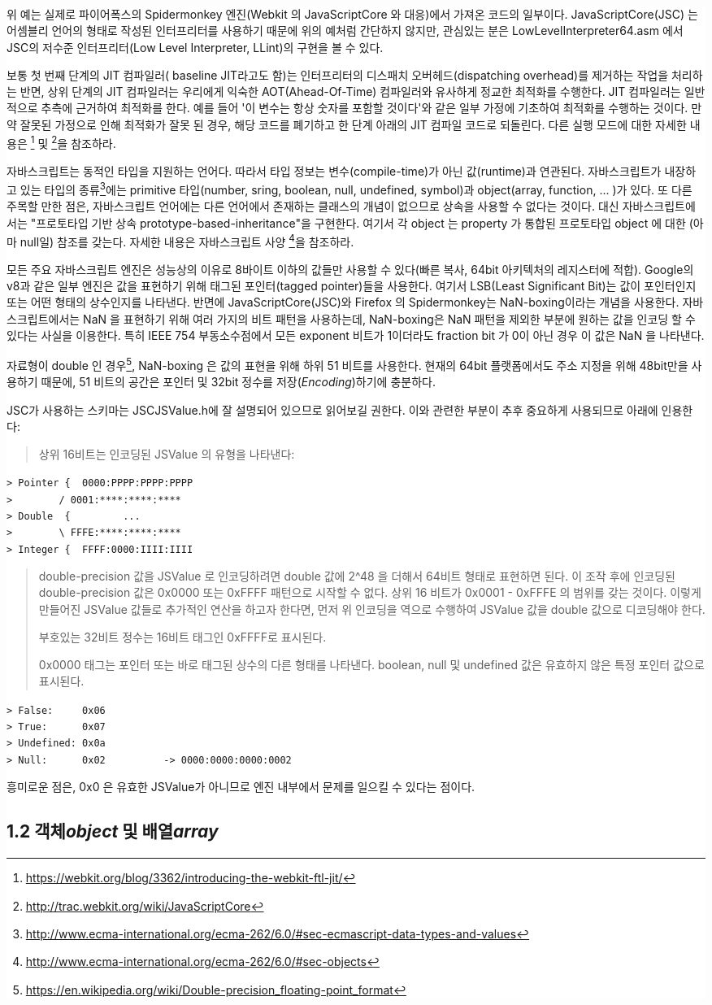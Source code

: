 위 예는 실제로 파이어폭스의 Spidermonkey 엔진(Webkit 의 JavaScriptCore 와 대응)에서 가져온 코드의 일부이다. JavaScriptCore(JSC) 는 어셈블리 언어의 형태로 작성된 인터프리터를 사용하기 때문에 위의 예처럼 간단하지 않지만, 관심있는 분은 LowLevelInterpreter64.asm 에서 JSC의 저수준 인터프리터(Low Level Interpreter, LLint)의 구현을 볼 수 있다.

보통 첫 번째 단계의 JIT 컴파일러( baseline JIT라고도 함)는 인터프리터의 디스패치 오버헤드(dispatching overhead)를 제거하는 작업을 처리하는 반면, 상위 단계의 JIT 컴파일러는 우리에게 익숙한 AOT(Ahead-Of-Time) 컴파일러와 유사하게 정교한 최적화를 수행한다. JIT 컴파일러는 일반적으로 추측에 근거하여 최적화를 한다. 예를 들어 '이 변수는 항상 숫자를 포함할 것이다'와 같은 일부 가정에 기초하여 최적화를 수행하는 것이다. 만약 잘못된 가정으로 인해 최적화가 잘못 된 경우, 해당 코드를 폐기하고 한 단계 아래의 JIT 컴파일 코드로 되돌린다. 다른 실행 모드에 대한 자세한 내용은 [^2] 및 [^3]을 참조하라.

자바스크립트는 동적인 타입을 지원하는 언어다. 따라서 타입 정보는 변수(compile-time)가 아닌 값(runtime)과 연관된다. 자바스크립트가 내장하고 있는 타입의 종류[^4]에는 primitive 타입(number, sring, boolean, null, undefined, symbol)과 object(array, function, ... )가 있다. 또 다른 주목할 만한 점은, 자바스크립트 언어에는 다른 언어에서 존재하는 클래스의 개념이 없으므로 상속을 사용할 수 없다는 것이다. 대신 자바스크립트에서는 "프로토타입 기반 상속 prototype-based-inheritance"을 구현한다. 여기서 각 object 는 property 가 통합된 프로토타입 object 에 대한 (아마 null일) 참조를 갖는다. 자세한 내용은 자바스크립트 사양 [^5]을 참조하라.

모든 주요 자바스크립트 엔진은 성능상의 이유로 8바이트 이하의 값들만 사용할 수 있다(빠른 복사, 64bit 아키텍처의 레지스터에 적합). Google의 v8과 같은 일부 엔진은 값을 표현하기 위해 태그된 포인터(tagged pointer)들을 사용한다. 여기서 LSB(Least Significant Bit)는 값이 포인터인지 또는 어떤 형태의 상수인지를 나타낸다. 반면에 JavaScriptCore(JSC)와 Firefox 의 Spidermonkey는 NaN-boxing이라는 개념을 사용한다. 자바스크립트에서는 NaN 을 표현하기 위해 여러 가지의 비트 패턴을 사용하는데, NaN-boxing은 NaN 패턴을 제외한 부분에 원하는 값을 인코딩 할 수 있다는 사실을 이용한다. 특히 IEEE 754 부동소수점에서 모든 exponent 비트가 1이더라도 fraction bit 가 0이 아닌 경우 이 값은 NaN 을 나타낸다.  

자료형이 double 인 경우[^6], NaN-boxing 은 값의 표현을 위해 하위 51 비트를 사용한다. 현재의 64bit 플랫폼에서도 주소 지정을 위해 48bit만을 사용하기 때문에, 51 비트의 공간은 포인터 및 32bit 정수를 저장(*Encoding*)하기에 충분하다.

JSC가 사용하는 스키마는 JSCJSValue.h에 잘 설명되어 있으므로 읽어보길 권한다. 이와 관련한 부분이 추후 중요하게 사용되므로 아래에 인용한다:

> 상위 16비트는 인코딩된 JSValue 의 유형을 나타낸다: 
> 
```
> Pointer {  0000:PPPP:PPPP:PPPP  
>        / 0001:****:****:****  
> Double  {         ...  
>        \ FFFE:****:****:****  
> Integer {  FFFF:0000:IIII:IIII  
```
>     
> double-precision 값을 JSValue 로 인코딩하려면 double 값에 2^48 을 더해서 64비트 형태로 표현하면 된다.
> 이 조작 후에 인코딩된 double-precision 값은 0x0000 또는 0xFFFF 패턴으로 시작할 수 없다. 상위 16 비트가 0x0001 - 0xFFFE 의 범위를 갖는 것이다.
> 이렇게 만들어진 JSValue 값들로 추가적인 연산을 하고자 한다면, 먼저 위 인코딩을 역으로 수행하여 JSValue 값을 double 값으로 디코딩해야 한다.
>
> 부호있는 32비트 정수는 16비트 태그인 0xFFFF로 표시된다.
>
> 0x0000 태그는 포인터 또는 바로 태그된 상수의 다른 형태를 나타낸다. 
> boolean, null 및 undefined 값은 유효하지 않은 특정 포인터 값으로 표시된다.
```
> False:     0x06
> True:      0x07
> Undefined: 0x0a
> Null:      0x02          -> 0000:0000:0000:0002
```

흥미로운 점은, 0x0 은 유효한 JSValue가 아니므로 엔진 내부에서 문제를 일으킬 수 있다는 점이다.

## 1.2 객체*object* 및 배열*array*


[^1]: http://www.zerodayinitiative.com/advisories/ZDI-16-485/
[^2]: https://webkit.org/blog/3362/introducing-the-webkit-ftl-jit/
[^3]: http://trac.webkit.org/wiki/JavaScriptCore
[^4]: http://www.ecma-international.org/ecma-262/6.0/#sec-ecmascript-data-types-and-values
[^5]: http://www.ecma-international.org/ecma-262/6.0/#sec-objects
[^6]: https://en.wikipedia.org/wiki/Double-precision_floating-point_format
[^7]: http://www.ecma-international.org/ecma-262/6.0/#sec-array-exotic-objects
[^8]: http://www.ecma-international.org/
[^9]: https://developer.mozilla.org/en-US/docs/Web/JavaScript/Reference/Global_Objects/Array/slice
[^10]: https://github.com/WebKit/webkit/blob/320b1fc3f6f47a31b6ccb4578bcea56c32c9e10b/Source/JavaScriptCore/runtime/ArrayPrototype.cpp#L848
[^11]: https://developer.mozilla.org/en-US/docs/Web/JavaScript/Reference/Global_Objects/Symbol/species
[^12]: http://www.ecma-international.org/ecma-262/6.0/#sec-type-conversion
[^13]: https://bugzilla.mozilla.org/show_bug.cgi?id=735104
[^14]: https://bugzilla.mozilla.org/show_bug.cgi?id=983344
[^15]: https://bugs.chromium.org/p/chromium/issues/detail?id=554946
[^16]: https://www.gnu.org/software/guile/manual/html_node/Conservative-GC.html
[^17]: http://www.ecma-international.org/ecma-262/6.0/#sec-ecmascript-language-types-number-type
[^18]: http://www.ecma-international.org/ecma-262/6.0/#sec-typedarray-objects
[^19]: https://developers.google.com/v8/design#fast-property-access
[^20]: http://www.ecma-international.org/ecma-262/6.0/#sec-operations-on-objects
[^21]: http://www.ecma-international.org/ecma-262/6.0/#sec-ordinary-object-internal-methods-and-internal-slots-delete-p
[^22]: https://trac.webkit.org/wiki/WebKit2
[^23]: https://www.chromium.org/developers/design-documents/site-isolation